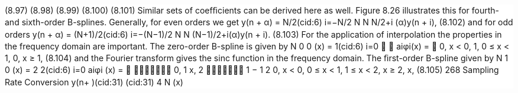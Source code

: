 (8.97)
(8.98)
(8.99)
(8.100)
(8.101)
Similar sets of coefﬁcients can be derived here as well. Figure 8.26 illustrates this for
fourth- and sixth-order B-splines.
Generally, for even orders we get
y(n + α) =
N/2(cid:6)
i=−N/2
N N
N/2+i (α)y(n + i),
(8.102)
and for odd orders
y(n + α) =
(N+1)/2(cid:6)
i=−(N−1)/2
N N
(N−1)/2+i(α)y(n + i).
(8.103)
For the application of interpolation the properties in the frequency domain are important.
The zero-order B-spline is given by
N 0
0 (x) =
1(cid:6)
i=0


aiφi(x) =

0, x < 0,
1, 0 ≤ x < 1,
0, x ≥ 1,
(8.104)
and the Fourier transform gives the sinc function in the frequency domain. The ﬁrst-order
B-spline given by
N 1
0 (x) = 2
2(cid:6)
i=0
aiφi (x) =


0,
1
x,
2

1 − 1
2
0,
x < 0,
0 ≤ x < 1,
1 ≤ x < 2,
x ≥ 2,
x,
(8.105)
268
Sampling Rate Conversion
y(n+ )(cid:31)
(cid:31)
4
N (x)